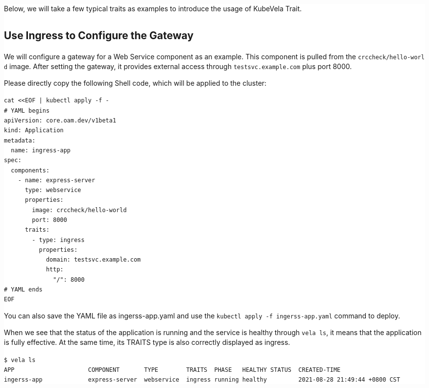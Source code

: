 
Below, we will take a few typical traits as examples to introduce the usage of KubeVela Trait.


## Use Ingress to Configure the Gateway


We will configure a gateway for a Web Service component as an example. This component is pulled from the `crccheck/hello-world` image. After setting the gateway, it provides external access through `testsvc.example.com` plus port 8000.


Please directly copy the following Shell code, which will be applied to the cluster:


```shell
cat <<EOF | kubectl apply -f -
# YAML begins
apiVersion: core.oam.dev/v1beta1
kind: Application
metadata:
  name: ingress-app
spec:
  components:
    - name: express-server
      type: webservice
      properties:
        image: crccheck/hello-world
        port: 8000
      traits:
        - type: ingress
          properties:
            domain: testsvc.example.com
            http:
              "/": 8000
# YAML ends
EOF
```


You can also save the YAML file as ingerss-app.yaml and use the `kubectl apply -f ingerss-app.yaml` command to deploy.


When we see that the status of the application is running and the service is healthy through `vela ls`, it means that the application is fully effective. At the same time, its TRAITS type is also correctly displayed as ingress.


```shell
$ vela ls
APP                 	COMPONENT     	TYPE       	TRAITS 	PHASE  	HEALTHY	STATUS	CREATED-TIME                 
ingerss-app         	express-server	webservice 	ingress	running	healthy	      	2021-08-28 21:49:44 +0800 CST
```

